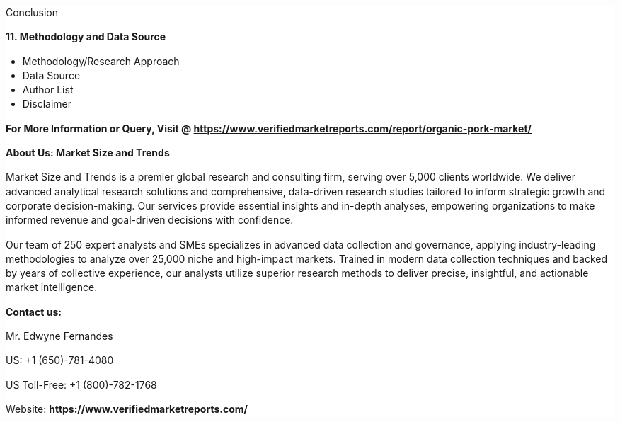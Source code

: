 Conclusion</strong></p><p><strong>11. Methodology and Data Source</strong></p><ul><li>Methodology/Research Approach</li><li>Data Source</li><li>Author List</li><li>Disclaimer</li></ul></p><p><strong>For More Information or Query, Visit @ <a href="https://www.verifiedmarketreports.com/report/organic-pork-market/">https://www.verifiedmarketreports.com/report/organic-pork-market/</a></strong></p><p><strong>About Us: Market Size and Trends</strong></p><p>Market Size and Trends is a premier global research and consulting firm, serving over 5,000 clients worldwide. We deliver advanced analytical research solutions and comprehensive, data-driven research studies tailored to inform strategic growth and corporate decision-making. Our services provide essential insights and in-depth analyses, empowering organizations to make informed revenue and goal-driven decisions with confidence.</p><p>Our team of 250 expert analysts and SMEs specializes in advanced data collection and governance, applying industry-leading methodologies to analyze over 25,000 niche and high-impact markets. Trained in modern data collection techniques and backed by years of collective experience, our analysts utilize superior research methods to deliver precise, insightful, and actionable market intelligence.</p><p><strong>Contact us:</strong></p><p>Mr. Edwyne Fernandes</p><p>US: +1 (650)-781-4080</p><p>US Toll-Free: +1 (800)-782-1768</p><p>Website: <strong><a href="https://www.verifiedmarketreports.com/">https://www.verifiedmarketreports.com/</a></strong></p>
